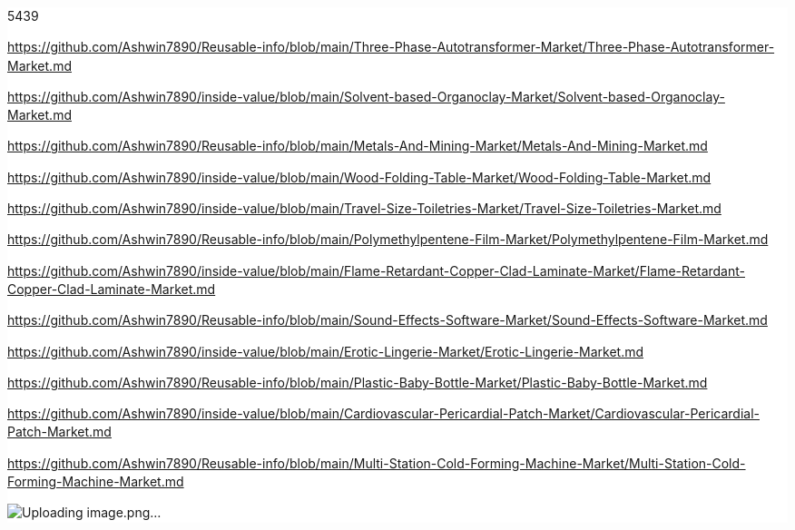 5439</p><p><a href="https://github.com/Ashwin7890/Reusable-info/blob/main/Three-Phase-Autotransformer-Market/Three-Phase-Autotransformer-Market.md">https://github.com/Ashwin7890/Reusable-info/blob/main/Three-Phase-Autotransformer-Market/Three-Phase-Autotransformer-Market.md</a></p><p><a href="https://github.com/Ashwin7890/inside-value/blob/main/Solvent-based-Organoclay-Market/Solvent-based-Organoclay-Market.md">https://github.com/Ashwin7890/inside-value/blob/main/Solvent-based-Organoclay-Market/Solvent-based-Organoclay-Market.md</a></p><p><a href="https://github.com/Ashwin7890/Reusable-info/blob/main/Metals-And-Mining-Market/Metals-And-Mining-Market.md">https://github.com/Ashwin7890/Reusable-info/blob/main/Metals-And-Mining-Market/Metals-And-Mining-Market.md</a></p><p><a href="https://github.com/Ashwin7890/inside-value/blob/main/Wood-Folding-Table-Market/Wood-Folding-Table-Market.md">https://github.com/Ashwin7890/inside-value/blob/main/Wood-Folding-Table-Market/Wood-Folding-Table-Market.md</a></p><p><a href="https://github.com/Ashwin7890/inside-value/blob/main/Travel-Size-Toiletries-Market/Travel-Size-Toiletries-Market.md">https://github.com/Ashwin7890/inside-value/blob/main/Travel-Size-Toiletries-Market/Travel-Size-Toiletries-Market.md</a></p><p><a href="https://github.com/Ashwin7890/Reusable-info/blob/main/Polymethylpentene-Film-Market/Polymethylpentene-Film-Market.md">https://github.com/Ashwin7890/Reusable-info/blob/main/Polymethylpentene-Film-Market/Polymethylpentene-Film-Market.md</a></p><p><a href="https://github.com/Ashwin7890/inside-value/blob/main/Flame-Retardant-Copper-Clad-Laminate-Market/Flame-Retardant-Copper-Clad-Laminate-Market.md">https://github.com/Ashwin7890/inside-value/blob/main/Flame-Retardant-Copper-Clad-Laminate-Market/Flame-Retardant-Copper-Clad-Laminate-Market.md</a></p><p><a href="https://github.com/Ashwin7890/Reusable-info/blob/main/Sound-Effects-Software-Market/Sound-Effects-Software-Market.md">https://github.com/Ashwin7890/Reusable-info/blob/main/Sound-Effects-Software-Market/Sound-Effects-Software-Market.md</a></p><p><a href="https://github.com/Ashwin7890/inside-value/blob/main/Erotic-Lingerie-Market/Erotic-Lingerie-Market.md">https://github.com/Ashwin7890/inside-value/blob/main/Erotic-Lingerie-Market/Erotic-Lingerie-Market.md</a></p><p><a href="https://github.com/Ashwin7890/Reusable-info/blob/main/Plastic-Baby-Bottle-Market/Plastic-Baby-Bottle-Market.md">https://github.com/Ashwin7890/Reusable-info/blob/main/Plastic-Baby-Bottle-Market/Plastic-Baby-Bottle-Market.md</a></p><p><a href="https://github.com/Ashwin7890/inside-value/blob/main/Cardiovascular-Pericardial-Patch-Market/Cardiovascular-Pericardial-Patch-Market.md">https://github.com/Ashwin7890/inside-value/blob/main/Cardiovascular-Pericardial-Patch-Market/Cardiovascular-Pericardial-Patch-Market.md</a></p><p><a href="https://github.com/Ashwin7890/Reusable-info/blob/main/Multi-Station-Cold-Forming-Machine-Market/Multi-Station-Cold-Forming-Machine-Market.md">https://github.com/Ashwin7890/Reusable-info/blob/main/Multi-Station-Cold-Forming-Machine-Market/Multi-Station-Cold-Forming-Machine-Market.md</a></p>
![Uploading image.png…]()
